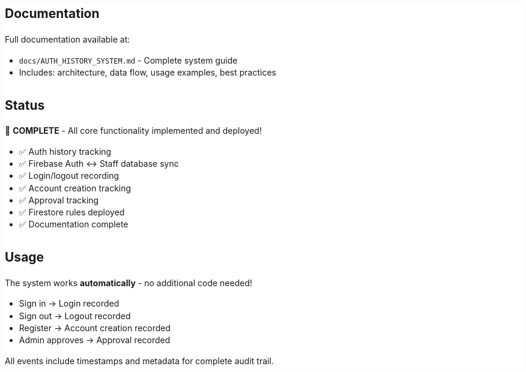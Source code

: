 ## Documentation

Full documentation available at:

- `docs/AUTH_HISTORY_SYSTEM.md` - Complete system guide
- Includes: architecture, data flow, usage examples, best practices

## Status

🎉 **COMPLETE** - All core functionality implemented and deployed!

- ✅ Auth history tracking
- ✅ Firebase Auth ↔ Staff database sync
- ✅ Login/logout recording
- ✅ Account creation tracking
- ✅ Approval tracking
- ✅ Firestore rules deployed
- ✅ Documentation complete

## Usage

The system works **automatically** - no additional code needed!

- Sign in → Login recorded
- Sign out → Logout recorded
- Register → Account creation recorded
- Admin approves → Approval recorded

All events include timestamps and metadata for complete audit trail.
